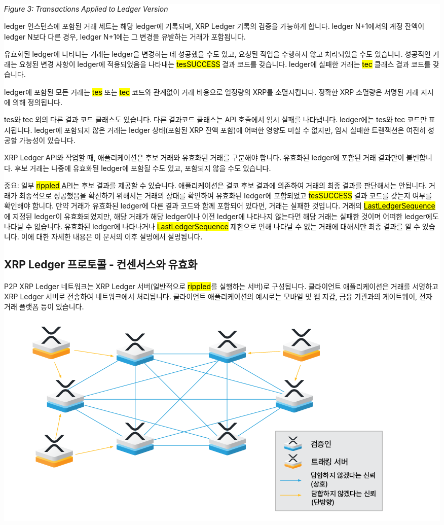 _Figure 3: Transactions Applied to Ledger Version_

ledger 인스턴스에 포함된 거래 세트는 해당 ledger에 기록되며, XRP Ledger 기록의 검증을 가능하게 합니다. ledger N+1에서의 계정 잔액이 ledger N보다 다른 경우, ledger N+1에는 그 변경을 유발하는 거래가 포함됩니다.

유효화된 ledger에 나타나는 거래는 ledger을 변경하는 데 성공했을 수도 있고, 요청된 작업을 수행하지 않고 처리되었을 수도 있습니다. 성공적인 거래는 요청된 변경 사항이 ledger에 적용되었음을 나타내는 <mark style="background-color:yellow;">tesSUCCESS</mark> 결과 코드를 갖습니다. ledger에 실패한 거래는 <mark style="background-color:yellow;">tec</mark> 클래스 결과 코드를 갖습니다.

ledger에 포함된 모든 거래는 <mark style="background-color:yellow;">tes</mark> 또는 <mark style="background-color:yellow;">tec</mark> 코드와 관계없이 거래 비용으로 일정량의 XRP를 소멸시킵니다. 정확한 XRP 소멸량은 서명된 거래 지시에 의해 정의됩니다.

tes와 tec 외의 다른 결과 코드 클래스도 있습니다. 다른 결과코드 클래스는 API 호출에서 임시 실패를 나타냅니다. ledger에는 tes와 tec 코드만 표시됩니다. ledger에 포함되지 않은 거래는 ledger 상태(포함된 XRP 잔액 포함)에 어떠한 영향도 미칠 수 없지만, 임시 실패한 트랜잭션은 여전히 성공할 가능성이 있습니다.

XRP Ledger API와 작업할 때, 애플리케이션은 후보 거래와 유효화된 거래를 구분해야 합니다. 유효화된 ledger에 포함된 거래 결과만이 불변합니다. 후보 거래는 나중에 유효화된 ledger에 포함될 수도 있고, 포함되지 않을 수도 있습니다.

중요: 일부 [<mark style="background-color:yellow;">rippled</mark> API](../../references/http-websocket-apis/)는 후보 결과를 제공할 수 있습니다. 애플리케이션은 결코 후보 결과에 의존하여 거래의 최종 결과를 판단해서는 안됩니다. 거래가 최종적으로 성공했음을 확신하기 위해서는 거래의 상태를 확인하여 유효화된 ledger에 포함되었고 <mark style="background-color:yellow;">tesSUCCESS</mark> 결과 코드를 갖는지 여부를 확인해야 합니다. 만약 거래가 유효화된 ledger에 다른 결과 코드와 함께 포함되어 있다면, 거래는 실패한 것입니다. 거래의 [<mark style="background-color:yellow;">LastLedgerSequence</mark>](../../references/xrp-ledger/undefined-1/undefined.md)에 지정된 ledger이 유효화되었지만, 해당 거래가 해당 ledger이나 이전 ledger에 나타나지 않는다면 해당 거래는 실패한 것이며 어떠한 ledger에도 나타날 수 없습니다. 유효화된 ledger에 나타나거나 <mark style="background-color:yellow;">LastLedgerSequence</mark> 제한으로 인해 나타날 수 없는 거래에 대해서만 최종 결과를 알 수 있습니다. 이에 대한 자세한 내용은 이 문서의 이후 설명에서 설명됩니다.

## XRP Ledger 프로토콜 - 컨센서스와 유효화&#x20;

P2P XRP Ledger 네트워크는 XRP Ledger 서버(일반적으로 <mark style="background-color:yellow;">rippled</mark>를 실행하는 서버)로 구성됩니다. 클라이언트 애플리케이션은 거래를 서명하고 XRP Ledger 서버로 전송하여 네트워크에서 처리됩니다. 클라이언트 애플리케이션의 예시로는 모바일 및 웹 지갑, 금융 기관과의 게이트웨이, 전자 거래 플랫폼 등이 있습니다.

<figure><img src="../../.gitbook/assets/Consensus_4.png" alt=""><figcaption></figcaption></figure>
